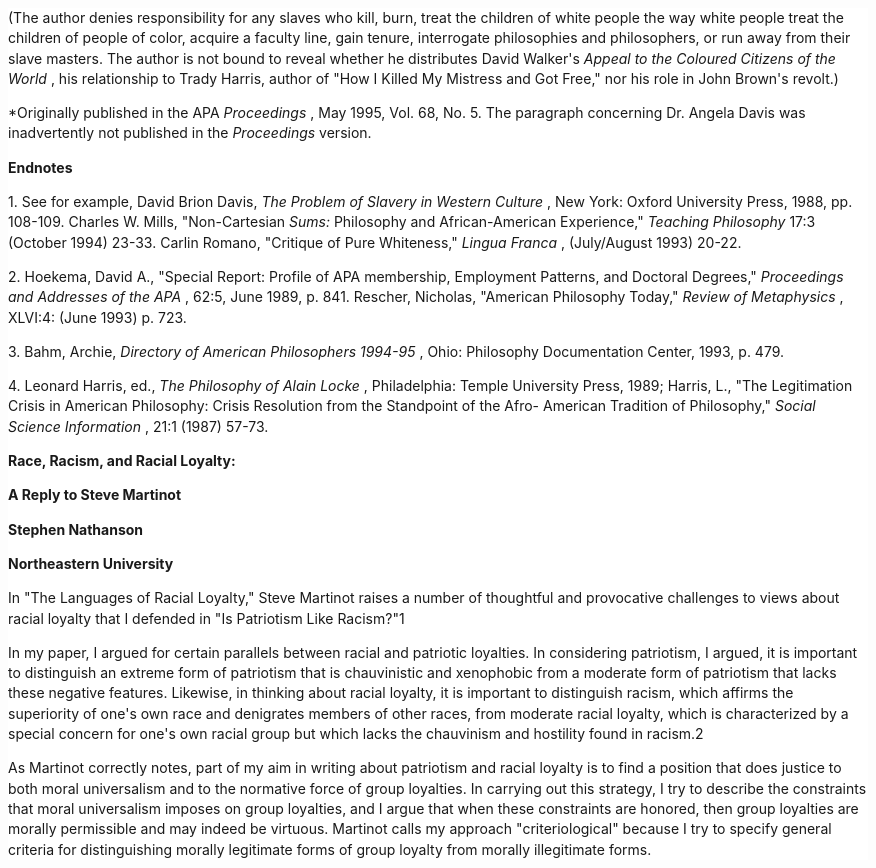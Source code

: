 (The author denies responsibility for any slaves who kill, burn, treat the
children of white people the way white people treat the children of people of
color, acquire a faculty line, gain tenure, interrogate philosophies and
philosophers, or run away from their slave masters. The author is not bound to
reveal whether he distributes David Walker's _Appeal to the Coloured Citizens
of the World_ , his relationship to Trady Harris, author of "How I Killed My
Mistress and Got Free," nor his role in John Brown's revolt.)

*Originally published in the APA _Proceedings_ , May 1995, Vol. 68, No. 5. The paragraph concerning Dr. Angela Davis was inadvertently not published in the _Proceedings_ version.

**Endnotes**

1\. See for example, David Brion Davis, _The Problem of Slavery in Western
Culture_ , New York: Oxford University Press, 1988, pp. 108-109. Charles W.
Mills, "Non-Cartesian _Sums:_ Philosophy and African-American Experience,"
_Teaching Philosophy_ 17:3 (October 1994) 23-33. Carlin Romano,  "Critique of
Pure Whiteness," _Lingua Franca_ , (July/August 1993) 20-22.

2\. Hoekema, David A., "Special Report: Profile of APA membership, Employment
Patterns, and Doctoral Degrees," _Proceedings and Addresses of the APA_ ,
62:5, June 1989, p. 841. Rescher, Nicholas, "American Philosophy Today,"
_Review of Metaphysics_ , XLVI:4: (June 1993) p. 723.

3\. Bahm, Archie, _Directory of American Philosophers 1994-95_ , Ohio:
Philosophy Documentation Center, 1993, p. 479.

4\. Leonard Harris, ed., _The Philosophy of Alain Locke_ , Philadelphia:
Temple University Press, 1989; Harris, L., "The Legitimation Crisis in
American Philosophy: Crisis Resolution from the Standpoint of the Afro-
American Tradition of Philosophy," _Social Science Information_ , 21:1 (1987)
57-73.

**Race, Racism, and Racial Loyalty:**

**A Reply to Steve Martinot**

**Stephen Nathanson**

**Northeastern University**

In "The Languages of Racial Loyalty," Steve Martinot raises a number of
thoughtful and provocative challenges to views about racial loyalty that I
defended in "Is Patriotism Like Racism?"1

In my paper, I argued for certain parallels between racial and patriotic
loyalties. In considering patriotism, I argued, it is important to distinguish
an extreme form of patriotism that is chauvinistic and xenophobic from a
moderate form of patriotism that lacks these negative features. Likewise, in
thinking about racial loyalty, it is important to distinguish racism, which
affirms the superiority of one's own race and denigrates members of other
races, from moderate racial loyalty, which is characterized by a special
concern for one's own racial group but which lacks the chauvinism and
hostility found in racism.2

As Martinot correctly notes, part of my aim in writing about patriotism and
racial loyalty is to find a position that does justice to both moral
universalism and to the normative force of group loyalties. In carrying out
this strategy, I try to describe the constraints that moral universalism
imposes on group loyalties, and I argue that when these constraints are
honored, then group loyalties are morally permissible and may indeed be
virtuous. Martinot calls my approach "criteriological" because I try to
specify general criteria for distinguishing morally legitimate forms of group
loyalty from morally illegitimate forms.
